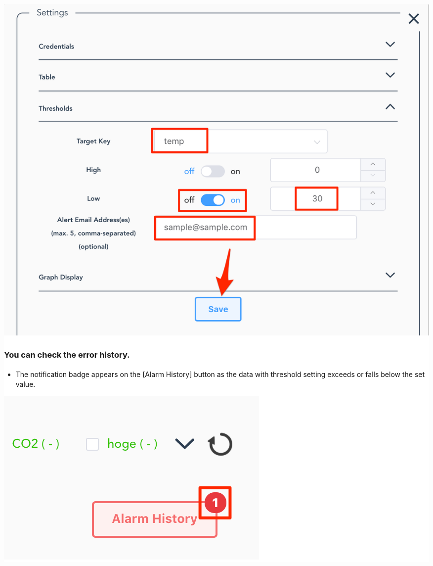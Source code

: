 ![Threshold setting](../../images/vis-manual/en/setting_alert.png)

### You can check the error history.

-   The notification badge appears on the [Alarm History] button as the data with threshold setting exceeds or falls below the set value.

![Anomaly history batch](../../images/vis-manual/en/alert_batch.png)
